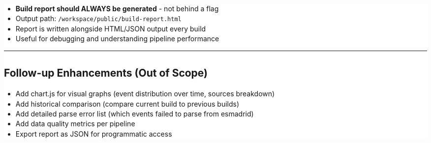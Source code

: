 - **Build report should ALWAYS be generated** - not behind a flag
- Output path: `/workspace/public/build-report.html`
- Report is written alongside HTML/JSON output every build
- Useful for debugging and understanding pipeline performance

---

## Follow-up Enhancements (Out of Scope)

- Add chart.js for visual graphs (event distribution over time, sources breakdown)
- Add historical comparison (compare current build to previous builds)
- Add detailed parse error list (which events failed to parse from esmadrid)
- Add data quality metrics per pipeline
- Export report as JSON for programmatic access
